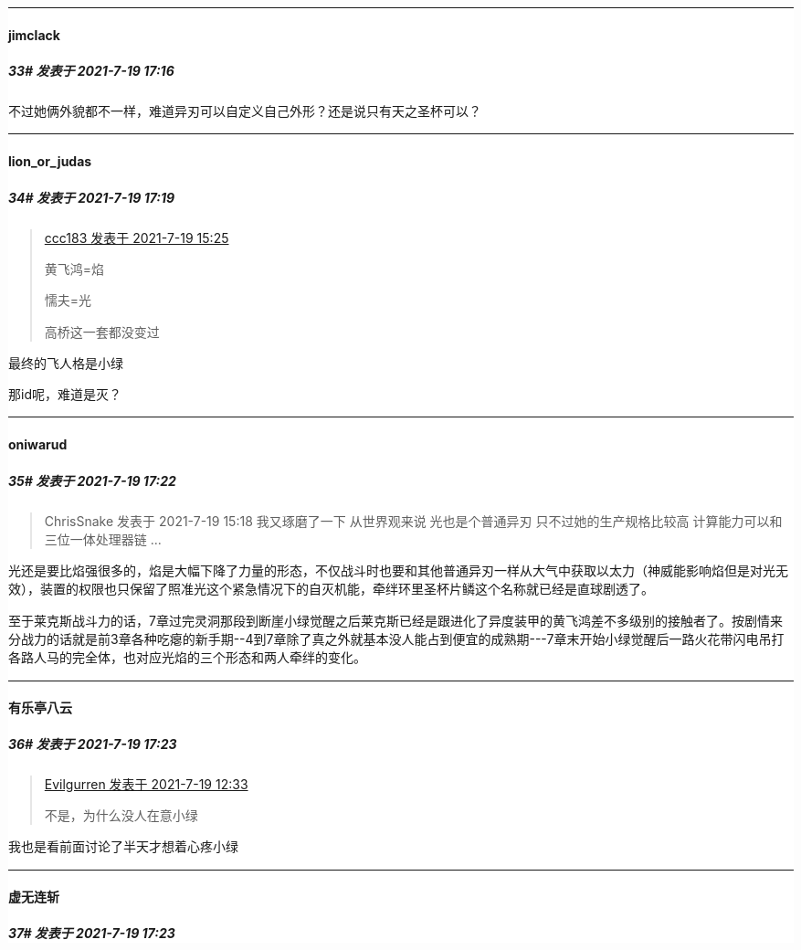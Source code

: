 
*****

####  jimclack  
##### 33#       发表于 2021-7-19 17:16


不过她俩外貌都不一样，难道异刃可以自定义自己外形？还是说只有天之圣杯可以？


*****

####  lion_or_judas  
##### 34#       发表于 2021-7-19 17:19


<blockquote><a href="httphttps://bbs.saraba1st.com/2b/forum.php?mod=redirect&amp;goto=findpost&amp;pid=52020418&amp;ptid=2016292" target="_blank">ccc183 发表于 2021-7-19 15:25</a>

黄飞鸿=焰

懦夫=光

高桥这一套都没变过</blockquote>
最终的飞人格是小绿

那id呢，难道是灭？


*****

####  oniwarud  
##### 35#       发表于 2021-7-19 17:22


<blockquote>ChrisSnake 发表于 2021-7-19 15:18
我又琢磨了一下 从世界观来说 光也是个普通异刃 只不过她的生产规格比较高 计算能力可以和三位一体处理器链 ...</blockquote>
光还是要比焰强很多的，焰是大幅下降了力量的形态，不仅战斗时也要和其他普通异刃一样从大气中获取以太力（神威能影响焰但是对光无效），装置的权限也只保留了照准光这个紧急情况下的自灭机能，牵绊环里圣杯片鳞这个名称就已经是直球剧透了。

至于莱克斯战斗力的话，7章过完灵洞那段到断崖小绿觉醒之后莱克斯已经是跟进化了异度装甲的黄飞鸿差不多级别的接触者了。按剧情来分战力的话就是前3章各种吃瘪的新手期--4到7章除了真之外就基本没人能占到便宜的成熟期---7章末开始小绿觉醒后一路火花带闪电吊打各路人马的完全体，也对应光焰的三个形态和两人牵绊的变化。


*****

####  有乐亭八云  
##### 36#       发表于 2021-7-19 17:23


<blockquote><a href="httphttps://bbs.saraba1st.com/2b/forum.php?mod=redirect&amp;goto=findpost&amp;pid=52018217&amp;ptid=2016292" target="_blank">Evilgurren 发表于 2021-7-19 12:33</a>

不是，为什么没人在意小绿</blockquote>
我也是看前面讨论了半天才想着心疼小绿


*****

####  虚无连斩  
##### 37#       发表于 2021-7-19 17:23
